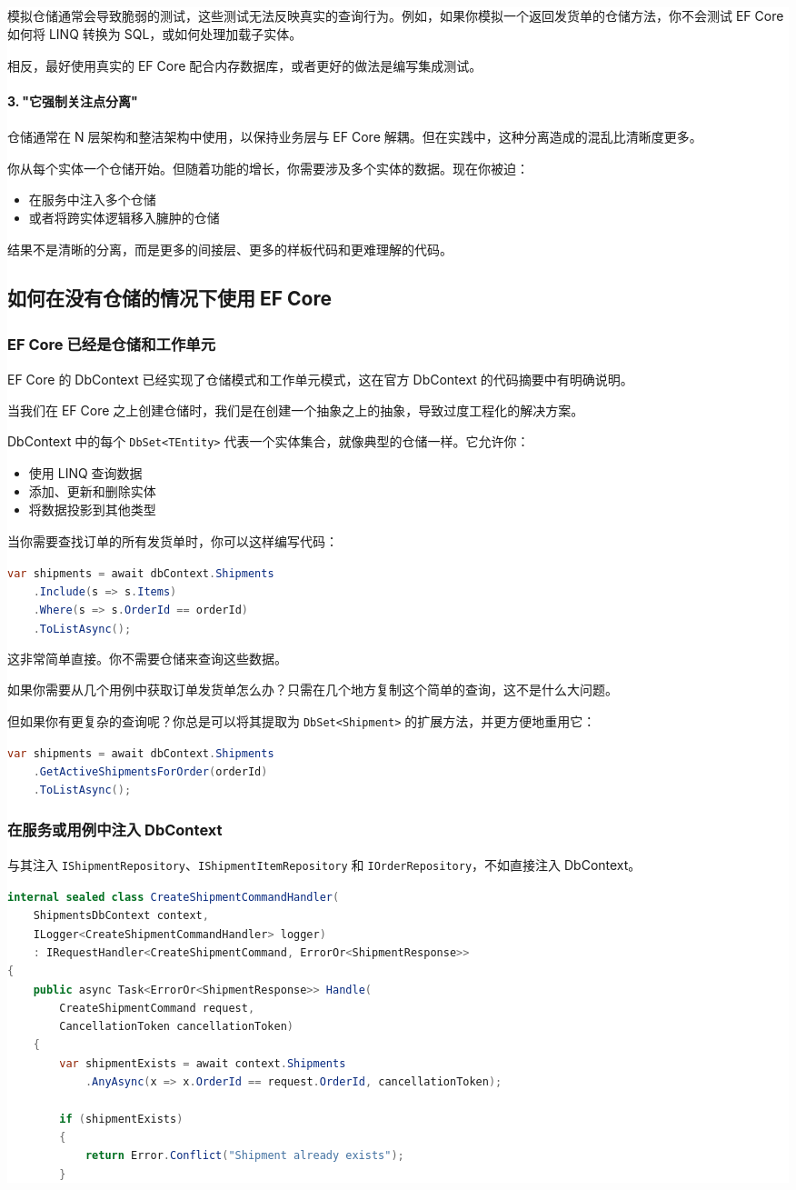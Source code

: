 模拟仓储通常会导致脆弱的测试，这些测试无法反映真实的查询行为。例如，如果你模拟一个返回发货单的仓储方法，你不会测试 EF Core 如何将 LINQ 转换为 SQL，或如何处理加载子实体。

相反，最好使用真实的 EF Core 配合内存数据库，或者更好的做法是编写集成测试。

#### 3. "它强制关注点分离"

仓储通常在 N 层架构和整洁架构中使用，以保持业务层与 EF Core 解耦。但在实践中，这种分离造成的混乱比清晰度更多。

你从每个实体一个仓储开始。但随着功能的增长，你需要涉及多个实体的数据。现在你被迫：

- 在服务中注入多个仓储
- 或者将跨实体逻辑移入臃肿的仓储

结果不是清晰的分离，而是更多的间接层、更多的样板代码和更难理解的代码。

## 如何在没有仓储的情况下使用 EF Core

### EF Core 已经是仓储和工作单元

EF Core 的 DbContext 已经实现了仓储模式和工作单元模式，这在官方 DbContext 的代码摘要中有明确说明。

当我们在 EF Core 之上创建仓储时，我们是在创建一个抽象之上的抽象，导致过度工程化的解决方案。

DbContext 中的每个 `DbSet<TEntity>` 代表一个实体集合，就像典型的仓储一样。它允许你：

- 使用 LINQ 查询数据
- 添加、更新和删除实体
- 将数据投影到其他类型

当你需要查找订单的所有发货单时，你可以这样编写代码：

```csharp
var shipments = await dbContext.Shipments
    .Include(s => s.Items)
    .Where(s => s.OrderId == orderId)
    .ToListAsync();
```

这非常简单直接。你不需要仓储来查询这些数据。

如果你需要从几个用例中获取订单发货单怎么办？只需在几个地方复制这个简单的查询，这不是什么大问题。

但如果你有更复杂的查询呢？你总是可以将其提取为 `DbSet<Shipment>` 的扩展方法，并更方便地重用它：

```csharp
var shipments = await dbContext.Shipments
    .GetActiveShipmentsForOrder(orderId)
    .ToListAsync();
```

### 在服务或用例中注入 DbContext

与其注入 `IShipmentRepository`、`IShipmentItemRepository` 和 `IOrderRepository`，不如直接注入 DbContext。

```csharp
internal sealed class CreateShipmentCommandHandler(
    ShipmentsDbContext context,
    ILogger<CreateShipmentCommandHandler> logger)
    : IRequestHandler<CreateShipmentCommand, ErrorOr<ShipmentResponse>>
{
    public async Task<ErrorOr<ShipmentResponse>> Handle(
        CreateShipmentCommand request,
        CancellationToken cancellationToken)
    {
        var shipmentExists = await context.Shipments
            .AnyAsync(x => x.OrderId == request.OrderId, cancellationToken);

        if (shipmentExists)
        {
            return Error.Conflict("Shipment already exists");
        }
```